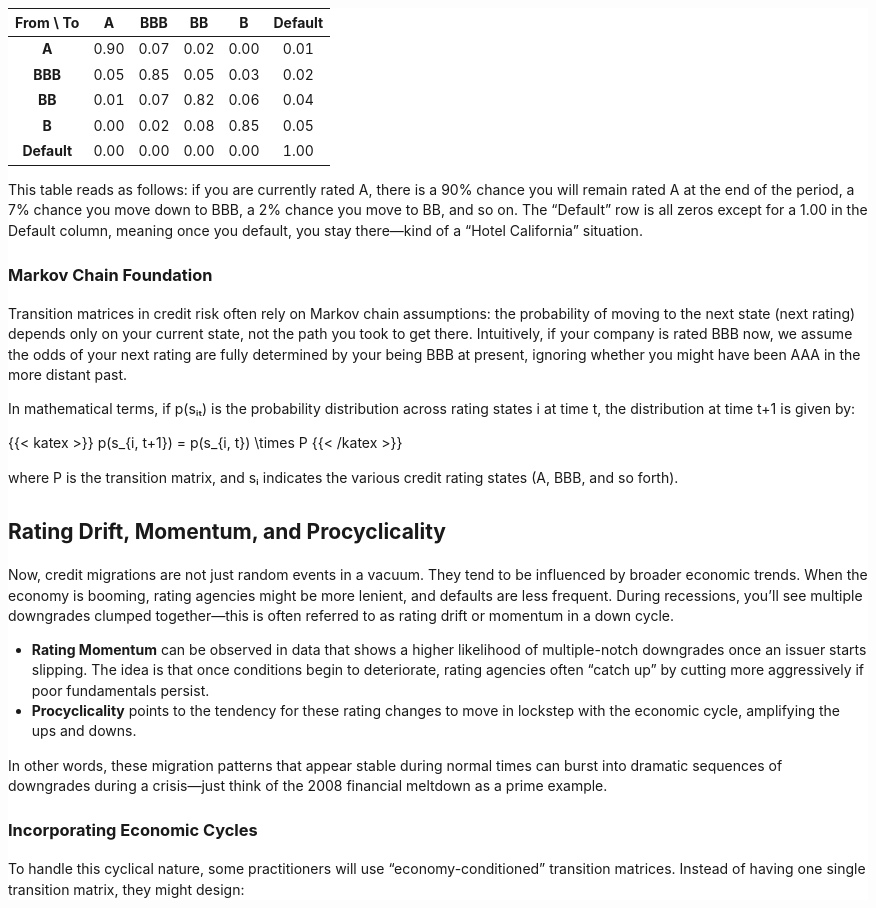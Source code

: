 |       From \ To       |    A    |   BBB   |   BB    |    B    | Default |
|:----------------------:|:------:|:------:|:------:|:------:|:-------:|
| **A**                  |  0.90  |  0.07  |  0.02  |  0.00  |  0.01   |
| **BBB**               |  0.05  |  0.85  |  0.05  |  0.03  |  0.02   |
| **BB**                |  0.01  |  0.07  |  0.82  |  0.06  |  0.04   |
| **B**                 |  0.00  |  0.02  |  0.08  |  0.85  |  0.05   |
| **Default**           |  0.00  |  0.00  |  0.00  |  0.00  |  1.00   |

This table reads as follows: if you are currently rated A, there is a 90% chance you will remain rated A at the end of the period, a 7% chance you move down to BBB, a 2% chance you move to BB, and so on. The “Default” row is all zeros except for a 1.00 in the Default column, meaning once you default, you stay there—kind of a “Hotel California” situation.

### Markov Chain Foundation

Transition matrices in credit risk often rely on Markov chain assumptions: the probability of moving to the next state (next rating) depends only on your current state, not the path you took to get there. Intuitively, if your company is rated BBB now, we assume the odds of your next rating are fully determined by your being BBB at present, ignoring whether you might have been AAA in the more distant past.

In mathematical terms, if p(sᵢₜ) is the probability distribution across rating states i at time t, the distribution at time t+1 is given by:

{{< katex >}}
p(s_{i, t+1}) = p(s_{i, t}) \times P
{{< /katex >}}

where P is the transition matrix, and sᵢ indicates the various credit rating states (A, BBB, and so forth).

## Rating Drift, Momentum, and Procyclicality

Now, credit migrations are not just random events in a vacuum. They tend to be influenced by broader economic trends. When the economy is booming, rating agencies might be more lenient, and defaults are less frequent. During recessions, you’ll see multiple downgrades clumped together—this is often referred to as rating drift or momentum in a down cycle.

- **Rating Momentum** can be observed in data that shows a higher likelihood of multiple-notch downgrades once an issuer starts slipping. The idea is that once conditions begin to deteriorate, rating agencies often “catch up” by cutting more aggressively if poor fundamentals persist. 
- **Procyclicality** points to the tendency for these rating changes to move in lockstep with the economic cycle, amplifying the ups and downs.

In other words, these migration patterns that appear stable during normal times can burst into dramatic sequences of downgrades during a crisis—just think of the 2008 financial meltdown as a prime example.

### Incorporating Economic Cycles

To handle this cyclical nature, some practitioners will use “economy-conditioned” transition matrices. Instead of having one single transition matrix, they might design:

